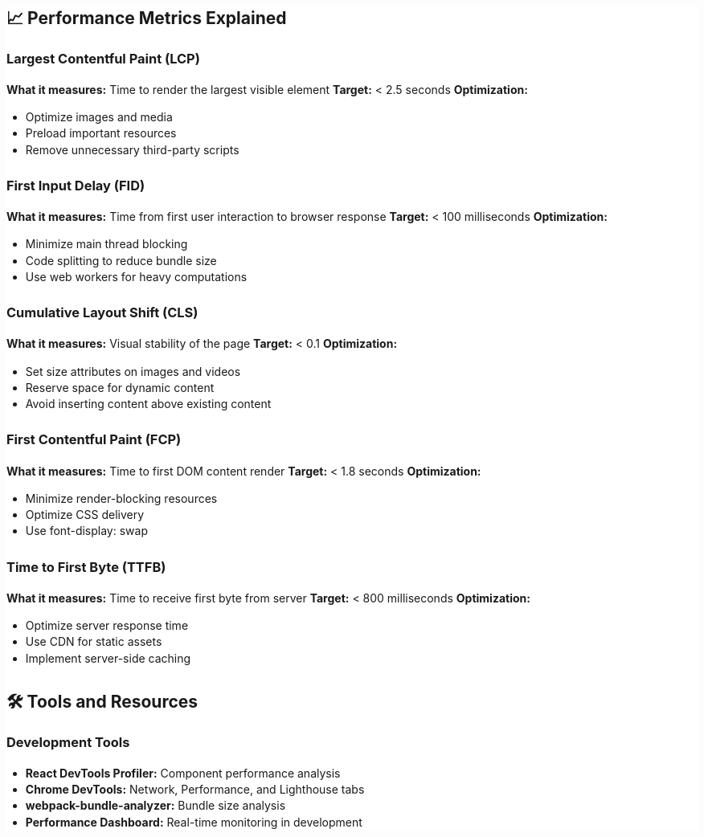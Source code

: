 ## 📈 Performance Metrics Explained

### Largest Contentful Paint (LCP)
**What it measures:** Time to render the largest visible element
**Target:** < 2.5 seconds
**Optimization:**
- Optimize images and media
- Preload important resources
- Remove unnecessary third-party scripts

### First Input Delay (FID)
**What it measures:** Time from first user interaction to browser response
**Target:** < 100 milliseconds
**Optimization:**
- Minimize main thread blocking
- Code splitting to reduce bundle size
- Use web workers for heavy computations

### Cumulative Layout Shift (CLS)
**What it measures:** Visual stability of the page
**Target:** < 0.1
**Optimization:**
- Set size attributes on images and videos
- Reserve space for dynamic content
- Avoid inserting content above existing content

### First Contentful Paint (FCP)
**What it measures:** Time to first DOM content render
**Target:** < 1.8 seconds
**Optimization:**
- Minimize render-blocking resources
- Optimize CSS delivery
- Use font-display: swap

### Time to First Byte (TTFB)
**What it measures:** Time to receive first byte from server
**Target:** < 800 milliseconds
**Optimization:**
- Optimize server response time
- Use CDN for static assets
- Implement server-side caching

## 🛠️ Tools and Resources

### Development Tools
- **React DevTools Profiler:** Component performance analysis
- **Chrome DevTools:** Network, Performance, and Lighthouse tabs
- **webpack-bundle-analyzer:** Bundle size analysis
- **Performance Dashboard:** Real-time monitoring in development
